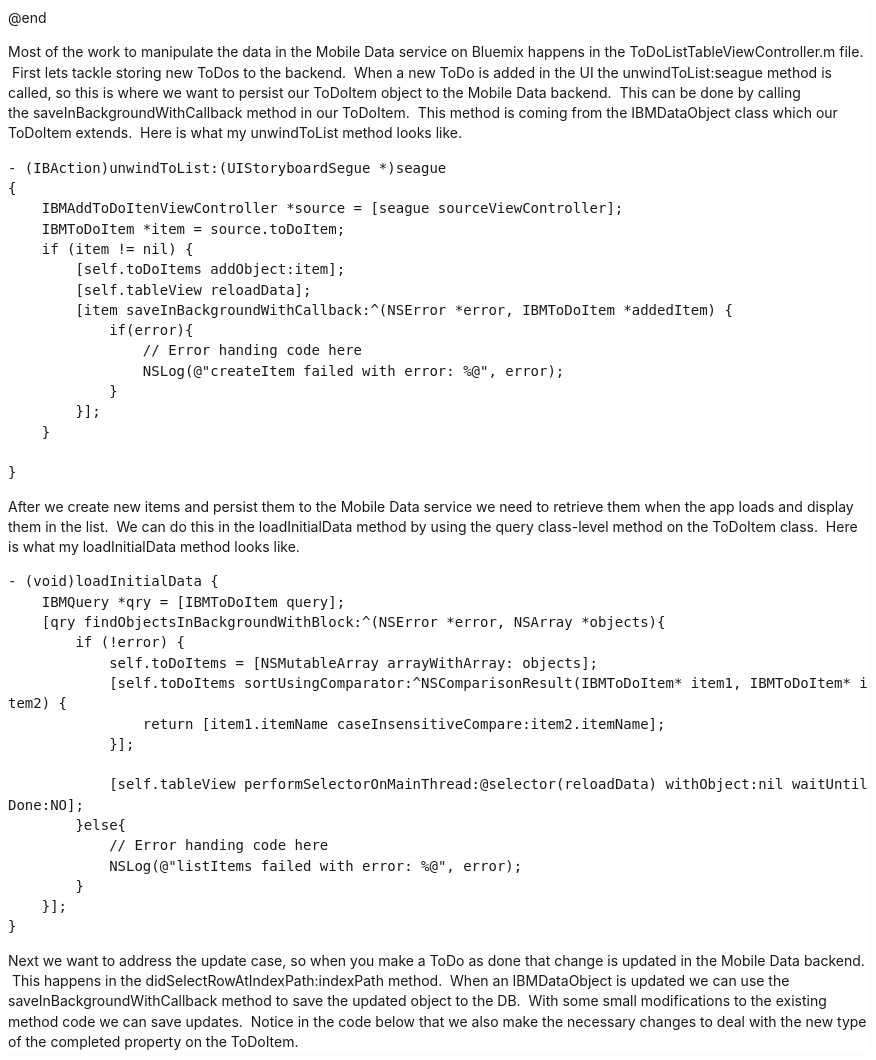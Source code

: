 @end
</pre>

Most of the work to manipulate the data in the Mobile Data service on Bluemix happens in the ToDoListTableViewController.m file.  First lets tackle storing new ToDos to the backend.  When a new ToDo is added in the UI the unwindToList:seague method is called, so this is where we want to persist our ToDoItem object to the Mobile Data backend.  This can be done by calling the saveInBackgroundWithCallback method in our ToDoItem.  This method is coming from the IBMDataObject class which our ToDoItem extends.  Here is what my unwindToList method looks like.

<pre>- (IBAction)unwindToList:(UIStoryboardSegue *)seague
{
    IBMAddToDoItenViewController *source = [seague sourceViewController];
    IBMToDoItem *item = source.toDoItem;
    if (item != nil) {
        [self.toDoItems addObject:item];
        [self.tableView reloadData];
        [item saveInBackgroundWithCallback:^(NSError *error, IBMToDoItem *addedItem) {
            if(error){
                // Error handing code here
                NSLog(@"createItem failed with error: %@", error);
            }
        }];
    }
    
}
</pre>

After we create new items and persist them to the Mobile Data service we need to retrieve them when the app loads and display them in the list.  We can do this in the loadInitialData method by using the query class-level method on the ToDoItem class.  Here is what my loadInitialData method looks like.

<pre>- (void)loadInitialData {
    IBMQuery *qry = [IBMToDoItem query];
    [qry findObjectsInBackgroundWithBlock:^(NSError *error, NSArray *objects){
        if (!error) {
            self.toDoItems = [NSMutableArray arrayWithArray: objects];
            [self.toDoItems sortUsingComparator:^NSComparisonResult(IBMToDoItem* item1, IBMToDoItem* item2) {
                return [item1.itemName caseInsensitiveCompare:item2.itemName];
            }];
            
            [self.tableView performSelectorOnMainThread:@selector(reloadData) withObject:nil waitUntilDone:NO];
        }else{
            // Error handing code here
            NSLog(@"listItems failed with error: %@", error);
        }
    }];
}
</pre>

Next we want to address the update case, so when you make a ToDo as done that change is updated in the Mobile Data backend.  This happens in the didSelectRowAtIndexPath:indexPath method.  When an IBMDataObject is updated we can use the saveInBackgroundWithCallback method to save the updated object to the DB.  With some small modifications to the existing method code we can save updates.  Notice in the code below that we also make the necessary changes to deal with the new type of the completed property on the ToDoItem.
